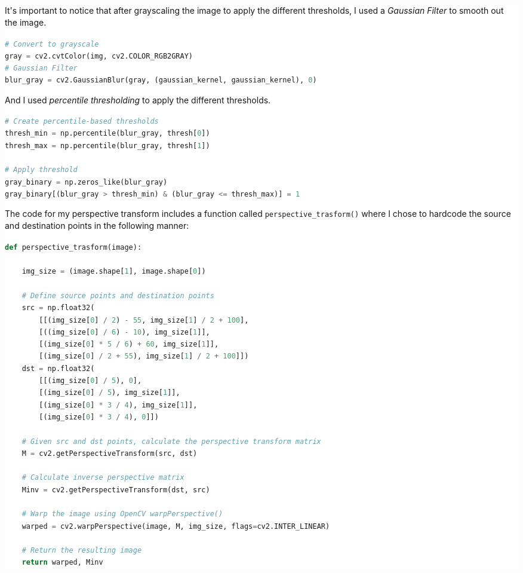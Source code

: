 It's important to notice that after grayscaling the image to apply the different thresholds, I used a *Gaussian Filter* to smooth out the image.

```python
# Convert to grayscale
gray = cv2.cvtColor(img, cv2.COLOR_RGB2GRAY)
# Gaussian Filter
blur_gray = cv2.GaussianBlur(gray, (gaussian_kernel, gaussian_kernel), 0)
```

And I used *percentile thresholding* to apply the different thresholds.

```python
# Create percentile-based thresholds
thresh_min = np.percentile(blur_gray, thresh[0])
thresh_max = np.percentile(blur_gray, thresh[1])

# Apply threshold
gray_binary = np.zeros_like(blur_gray)
gray_binary[(blur_gray > thresh_min) & (blur_gray <= thresh_max)] = 1
```

The code for my perspective transform includes a function called `perspective_trasform()` where I chose to hardcode the source and destination points in the following manner:

```python
def perspective_trasform(image):

    img_size = (image.shape[1], image.shape[0])

    # Define source points and destination points
    src = np.float32(
        [[(img_size[0] / 2) - 55, img_size[1] / 2 + 100],
        [((img_size[0] / 6) - 10), img_size[1]],
        [(img_size[0] * 5 / 6) + 60, img_size[1]],
        [(img_size[0] / 2 + 55), img_size[1] / 2 + 100]])
    dst = np.float32(
        [[(img_size[0] / 5), 0],
        [(img_size[0] / 5), img_size[1]],
        [(img_size[0] * 3 / 4), img_size[1]],
        [(img_size[0] * 3 / 4), 0]])

    # Given src and dst points, calculate the perspective transform matrix
    M = cv2.getPerspectiveTransform(src, dst)

    # Calculate inverse perspective matrix
    Minv = cv2.getPerspectiveTransform(dst, src)

    # Warp the image using OpenCV warpPerspective()
    warped = cv2.warpPerspective(image, M, img_size, flags=cv2.INTER_LINEAR)

    # Return the resulting image
    return warped, Minv
```

